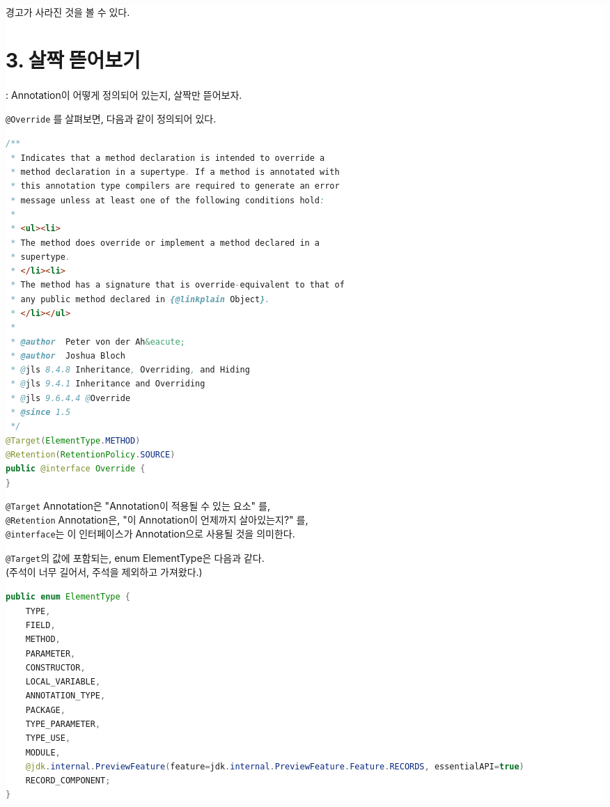 경고가 사라진 것을 볼 수 있다.

# 3. 살짝 뜯어보기
: Annotation이 어떻게 정의되어 있는지, 살짝만 뜯어보자.

`@Override` 를 살펴보면, 다음과 같이 정의되어 있다.
```java
/**
 * Indicates that a method declaration is intended to override a
 * method declaration in a supertype. If a method is annotated with
 * this annotation type compilers are required to generate an error
 * message unless at least one of the following conditions hold:
 *
 * <ul><li>
 * The method does override or implement a method declared in a
 * supertype.
 * </li><li>
 * The method has a signature that is override-equivalent to that of
 * any public method declared in {@linkplain Object}.
 * </li></ul>
 *
 * @author  Peter von der Ah&eacute;
 * @author  Joshua Bloch
 * @jls 8.4.8 Inheritance, Overriding, and Hiding
 * @jls 9.4.1 Inheritance and Overriding
 * @jls 9.6.4.4 @Override
 * @since 1.5
 */
@Target(ElementType.METHOD)
@Retention(RetentionPolicy.SOURCE)
public @interface Override {
}

```
`@Target` Annotation은 "Annotation이 적용될 수 있는 요소" 를,  
`@Retention` Annotation은, "이 Annotation이 언제까지 살아있는지?" 를,  
`@interface`는 이 인터페이스가 Annotation으로 사용될 것을 의미한다.  

`@Target`의 값에 포함되는, enum ElementType은 다음과 같다.  
(주석이 너무 길어서, 주석을 제외하고 가져왔다.)

```java
public enum ElementType {
    TYPE,
    FIELD,
    METHOD,
    PARAMETER,
    CONSTRUCTOR,
    LOCAL_VARIABLE,
    ANNOTATION_TYPE,
    PACKAGE,
    TYPE_PARAMETER,
    TYPE_USE,
    MODULE,
    @jdk.internal.PreviewFeature(feature=jdk.internal.PreviewFeature.Feature.RECORDS, essentialAPI=true)
    RECORD_COMPONENT;
}
```
